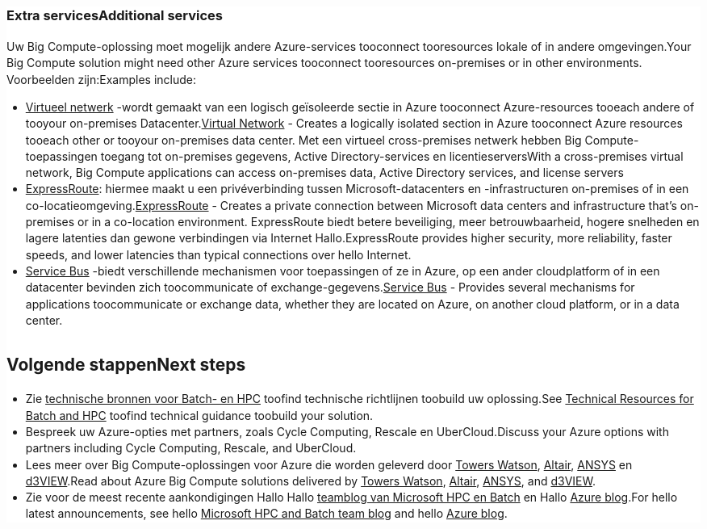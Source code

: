
### <a name="additional-services"></a><span data-ttu-id="a38ef-256">Extra services</span><span class="sxs-lookup"><span data-stu-id="a38ef-256">Additional services</span></span>
<span data-ttu-id="a38ef-257">Uw Big Compute-oplossing moet mogelijk andere Azure-services tooconnect tooresources lokale of in andere omgevingen.</span><span class="sxs-lookup"><span data-stu-id="a38ef-257">Your Big Compute solution might need other Azure services tooconnect tooresources on-premises or in other environments.</span></span> <span data-ttu-id="a38ef-258">Voorbeelden zijn:</span><span class="sxs-lookup"><span data-stu-id="a38ef-258">Examples include:</span></span>

* <span data-ttu-id="a38ef-259">[Virtueel netwerk](https://azure.microsoft.com/documentation/services/virtual-network/) -wordt gemaakt van een logisch geïsoleerde sectie in Azure tooconnect Azure-resources tooeach andere of tooyour on-premises Datacenter.</span><span class="sxs-lookup"><span data-stu-id="a38ef-259">[Virtual Network](https://azure.microsoft.com/documentation/services/virtual-network/) - Creates a logically isolated section in Azure tooconnect Azure resources tooeach other or tooyour on-premises data center.</span></span> <span data-ttu-id="a38ef-260">Met een virtueel cross-premises netwerk hebben Big Compute-toepassingen toegang tot on-premises gegevens, Active Directory-services en licentieservers</span><span class="sxs-lookup"><span data-stu-id="a38ef-260">With a cross-premises virtual network, Big Compute applications can access on-premises data, Active Directory services, and license servers</span></span>
* <span data-ttu-id="a38ef-261">[ExpressRoute](https://azure.microsoft.com/documentation/services/expressroute/): hiermee maakt u een privéverbinding tussen Microsoft-datacenters en -infrastructuren on-premises of in een co-locatieomgeving.</span><span class="sxs-lookup"><span data-stu-id="a38ef-261">[ExpressRoute](https://azure.microsoft.com/documentation/services/expressroute/) - Creates a private connection between Microsoft data centers and infrastructure that’s on-premises or in a co-location environment.</span></span> <span data-ttu-id="a38ef-262">ExpressRoute biedt betere beveiliging, meer betrouwbaarheid, hogere snelheden en lagere latenties dan gewone verbindingen via Internet Hallo.</span><span class="sxs-lookup"><span data-stu-id="a38ef-262">ExpressRoute provides higher security, more reliability, faster speeds, and lower latencies than typical connections over hello Internet.</span></span>
* <span data-ttu-id="a38ef-263">[Service Bus](https://azure.microsoft.com/documentation/services/service-bus/) -biedt verschillende mechanismen voor toepassingen of ze in Azure, op een ander cloudplatform of in een datacenter bevinden zich toocommunicate of exchange-gegevens.</span><span class="sxs-lookup"><span data-stu-id="a38ef-263">[Service Bus](https://azure.microsoft.com/documentation/services/service-bus/) - Provides several mechanisms for applications toocommunicate or exchange data, whether they are located on Azure, on another cloud platform, or in a data center.</span></span>

## <a name="next-steps"></a><span data-ttu-id="a38ef-264">Volgende stappen</span><span class="sxs-lookup"><span data-stu-id="a38ef-264">Next steps</span></span>
* <span data-ttu-id="a38ef-265">Zie [technische bronnen voor Batch- en HPC](big-compute-resources.md) toofind technische richtlijnen toobuild uw oplossing.</span><span class="sxs-lookup"><span data-stu-id="a38ef-265">See [Technical Resources for Batch and HPC](big-compute-resources.md) toofind technical guidance toobuild your solution.</span></span>
* <span data-ttu-id="a38ef-266">Bespreek uw Azure-opties met partners, zoals Cycle Computing, Rescale en UberCloud.</span><span class="sxs-lookup"><span data-stu-id="a38ef-266">Discuss your Azure options with partners including Cycle Computing, Rescale, and UberCloud.</span></span>
* <span data-ttu-id="a38ef-267">Lees meer over Big Compute-oplossingen voor Azure die worden geleverd door [Towers Watson](https://customers.microsoft.com/Pages/CustomerStory.aspx?recid=18222), [Altair](https://azure.microsoft.com/blog/availability-of-altair-radioss-rdma-on-microsoft-azure/), [ANSYS](https://azure.microsoft.com/blog/ansys-cfd-and-microsoft-azure-perform-the-best-hpc-scalability-in-the-cloud/) en [d3VIEW](https://customers.microsoft.com/Pages/CustomerStory.aspx?recid=22088).</span><span class="sxs-lookup"><span data-stu-id="a38ef-267">Read about Azure Big Compute solutions delivered by [Towers Watson](https://customers.microsoft.com/Pages/CustomerStory.aspx?recid=18222), [Altair](https://azure.microsoft.com/blog/availability-of-altair-radioss-rdma-on-microsoft-azure/), [ANSYS](https://azure.microsoft.com/blog/ansys-cfd-and-microsoft-azure-perform-the-best-hpc-scalability-in-the-cloud/), and [d3VIEW](https://customers.microsoft.com/Pages/CustomerStory.aspx?recid=22088).</span></span>
* <span data-ttu-id="a38ef-268">Zie voor de meest recente aankondigingen Hallo Hallo [teamblog van Microsoft HPC en Batch](http://blogs.technet.com/b/windowshpc/) en Hallo [Azure blog](https://azure.microsoft.com/blog/tag/hpc/).</span><span class="sxs-lookup"><span data-stu-id="a38ef-268">For hello latest announcements, see hello [Microsoft HPC and Batch team blog](http://blogs.technet.com/b/windowshpc/) and hello [Azure blog](https://azure.microsoft.com/blog/tag/hpc/).</span></span>
